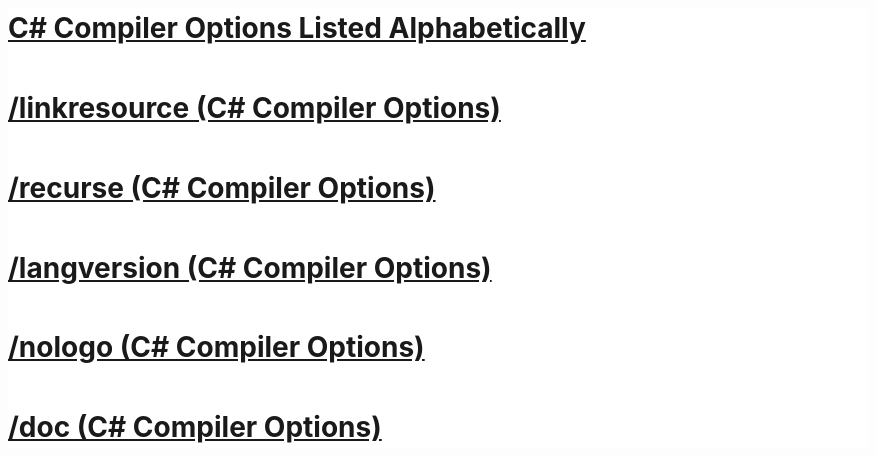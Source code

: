 # [C# Compiler Options Listed Alphabetically](listed-alphabetically.md)
# [/linkresource (C# Compiler Options)](linkresource-csharp-compiler-options.md)
# [/recurse (C# Compiler Options)](recurse-csharp-compiler-options.md)
# [/langversion (C# Compiler Options)](langversion-csharp-compiler-options.md)
# [/nologo (C# Compiler Options)](nologo-csharp-compiler-options.md)
# [/doc (C# Compiler Options)](doc-csharp-compiler-options.md)
